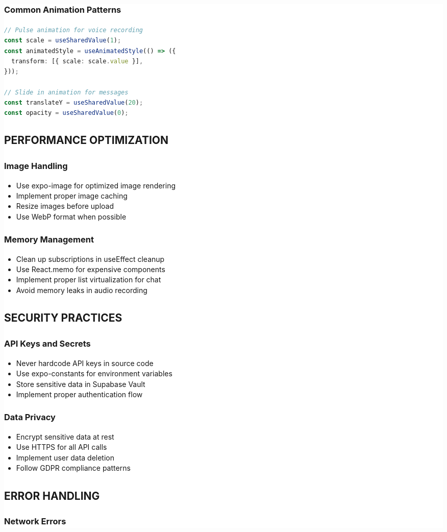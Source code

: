 ### Common Animation Patterns

```typescript
// Pulse animation for voice recording
const scale = useSharedValue(1);
const animatedStyle = useAnimatedStyle(() => ({
  transform: [{ scale: scale.value }],
}));

// Slide in animation for messages
const translateY = useSharedValue(20);
const opacity = useSharedValue(0);
```

## PERFORMANCE OPTIMIZATION

### Image Handling

- Use expo-image for optimized image rendering
- Implement proper image caching
- Resize images before upload
- Use WebP format when possible

### Memory Management

- Clean up subscriptions in useEffect cleanup
- Use React.memo for expensive components
- Implement proper list virtualization for chat
- Avoid memory leaks in audio recording

## SECURITY PRACTICES

### API Keys and Secrets

- Never hardcode API keys in source code
- Use expo-constants for environment variables
- Store sensitive data in Supabase Vault
- Implement proper authentication flow

### Data Privacy

- Encrypt sensitive data at rest
- Use HTTPS for all API calls
- Implement user data deletion
- Follow GDPR compliance patterns

## ERROR HANDLING

### Network Errors
